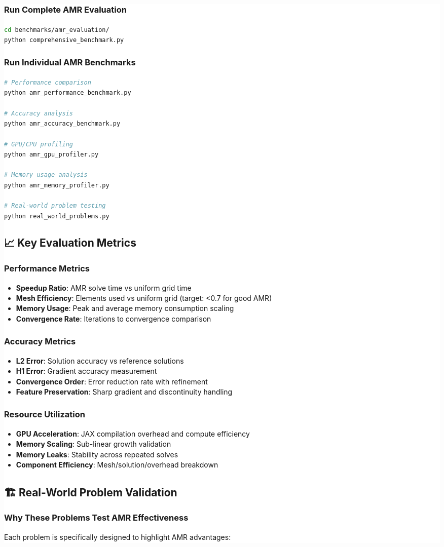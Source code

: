 ### Run Complete AMR Evaluation
```bash
cd benchmarks/amr_evaluation/
python comprehensive_benchmark.py
```

### Run Individual AMR Benchmarks
```bash
# Performance comparison
python amr_performance_benchmark.py

# Accuracy analysis
python amr_accuracy_benchmark.py

# GPU/CPU profiling
python amr_gpu_profiler.py

# Memory usage analysis
python amr_memory_profiler.py

# Real-world problem testing
python real_world_problems.py
```

## 📈 **Key Evaluation Metrics**

### Performance Metrics
- **Speedup Ratio**: AMR solve time vs uniform grid time
- **Mesh Efficiency**: Elements used vs uniform grid (target: <0.7 for good AMR)
- **Memory Usage**: Peak and average memory consumption scaling
- **Convergence Rate**: Iterations to convergence comparison

### Accuracy Metrics
- **L2 Error**: Solution accuracy vs reference solutions
- **H1 Error**: Gradient accuracy measurement
- **Convergence Order**: Error reduction rate with refinement
- **Feature Preservation**: Sharp gradient and discontinuity handling

### Resource Utilization
- **GPU Acceleration**: JAX compilation overhead and compute efficiency
- **Memory Scaling**: Sub-linear growth validation
- **Memory Leaks**: Stability across repeated solves
- **Component Efficiency**: Mesh/solution/overhead breakdown

## 🏗️ **Real-World Problem Validation**

### Why These Problems Test AMR Effectiveness

Each problem is specifically designed to highlight AMR advantages:
